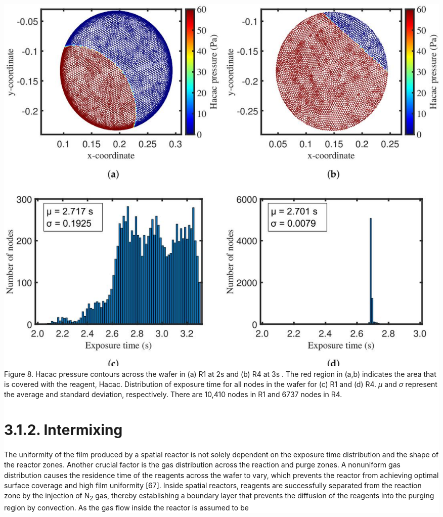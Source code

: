 ![](images/3c696b0f1604bb3a118841a06508a54f1481a37e1cb92b3b7afa80178618e82c.jpg)  
Figure 8. Hacac pressure contours across the wafer in (a) R1 at  $2\mathrm{s}$  and (b) R4 at  $3\mathrm{s}$ . The red region in (a,b) indicates the area that is covered with the reagent, Hacac. Distribution of exposure time for all nodes in the wafer for (c) R1 and (d) R4.  $\mu$  and  $\sigma$  represent the average and standard deviation, respectively. There are 10,410 nodes in R1 and 6737 nodes in R4.

# 3.1.2. Intermixing

The uniformity of the film produced by a spatial reactor is not solely dependent on the exposure time distribution and the shape of the reactor zones. Another crucial factor is the gas distribution across the reaction and purge zones. A nonuniform gas distribution causes the residence time of the reagents across the wafer to vary, which prevents the reactor from achieving optimal surface coverage and high film uniformity [67]. Inside spatial reactors, reagents are successfully separated from the reaction zone by the injection of  $\mathrm{N}_2$  gas, thereby establishing a boundary layer that prevents the diffusion of the reagents into the purging region by convection. As the gas flow inside the reactor is assumed to be
